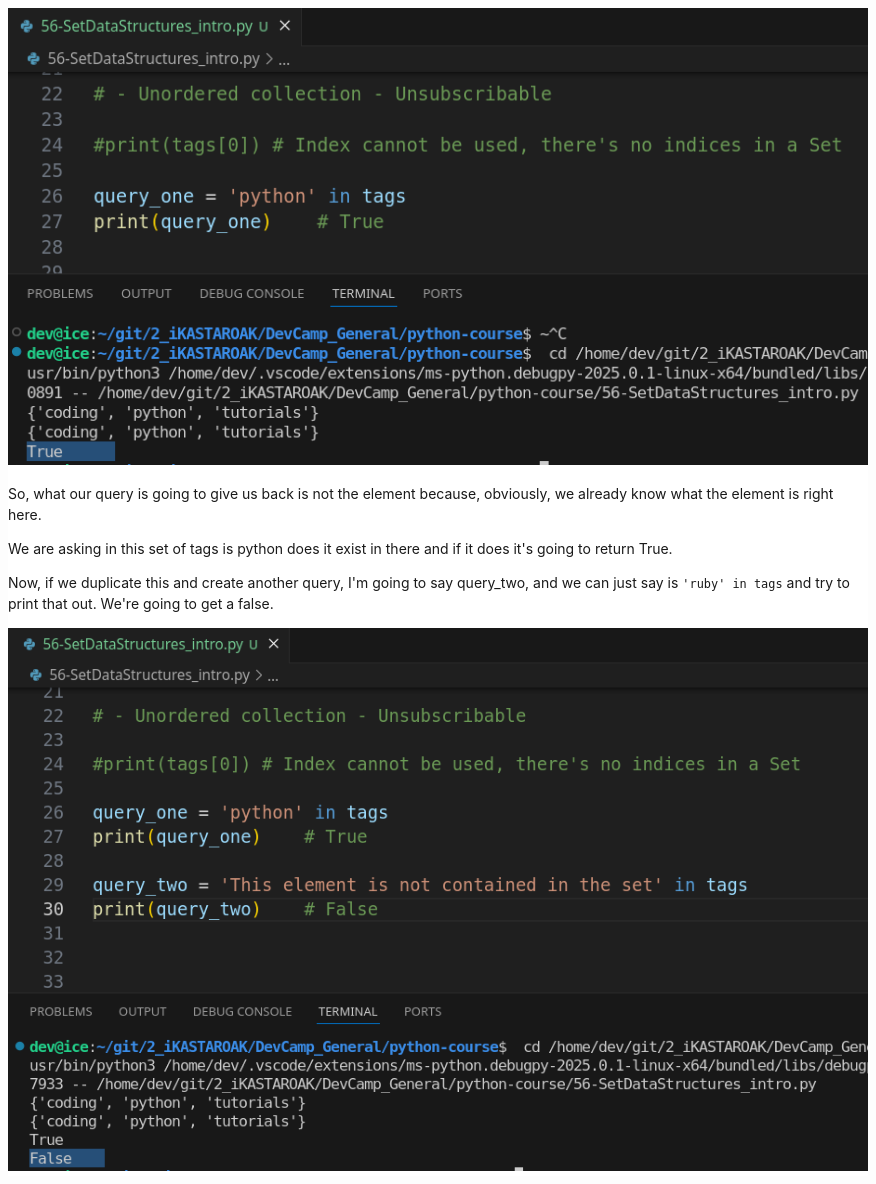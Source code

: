 ![large](03-078_IMG5.png)

So, what our query is going to give us back is not the element because, obviously, we already know what the element is right here.

We are asking in this set of tags is python does it exist in there and if it does it's going to return True.

Now, if we duplicate this and create another query, I'm going to say query_two, and we can just say is `'ruby' in tags` and try to print that out. We're going to get a false.

![large](03-078_IMG6.png)
